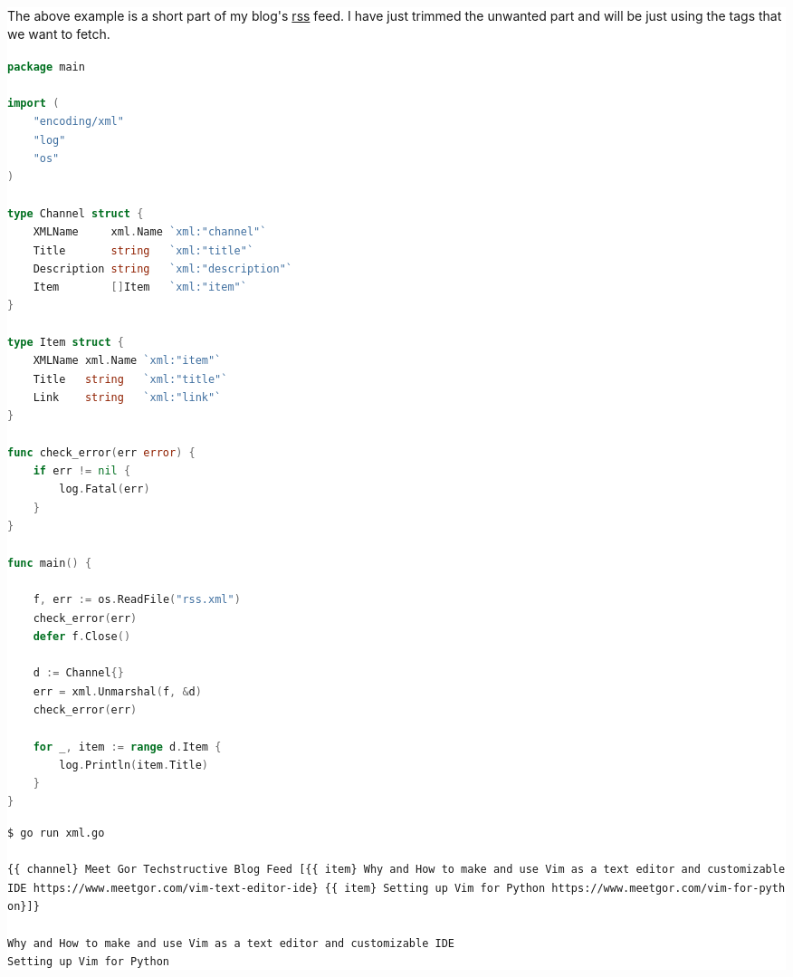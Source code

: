 The above example is a short part of my blog's [rss](https://www.meetgor.com/rss) feed. I have just trimmed the unwanted part and will be just using the tags that we want to fetch.

```go
package main

import (
	"encoding/xml"
	"log"
	"os"
)

type Channel struct {
	XMLName     xml.Name `xml:"channel"`
	Title       string   `xml:"title"`
	Description string   `xml:"description"`
	Item        []Item   `xml:"item"`
}

type Item struct {
	XMLName xml.Name `xml:"item"`
	Title   string   `xml:"title"`
	Link    string   `xml:"link"`
}

func check_error(err error) {
    if err != nil {
        log.Fatal(err)
    }
}

func main() {

	f, err := os.ReadFile("rss.xml")
    check_error(err)
	defer f.Close()

	d := Channel{}
	err = xml.Unmarshal(f, &d)
    check_error(err)

	for _, item := range d.Item {
		log.Println(item.Title)
	}
}
```

```
$ go run xml.go

{{ channel} Meet Gor Techstructive Blog Feed [{{ item} Why and How to make and use Vim as a text editor and customizable IDE https://www.meetgor.com/vim-text-editor-ide} {{ item} Setting up Vim for Python https://www.meetgor.com/vim-for-python}]}

Why and How to make and use Vim as a text editor and customizable IDE
Setting up Vim for Python
```
